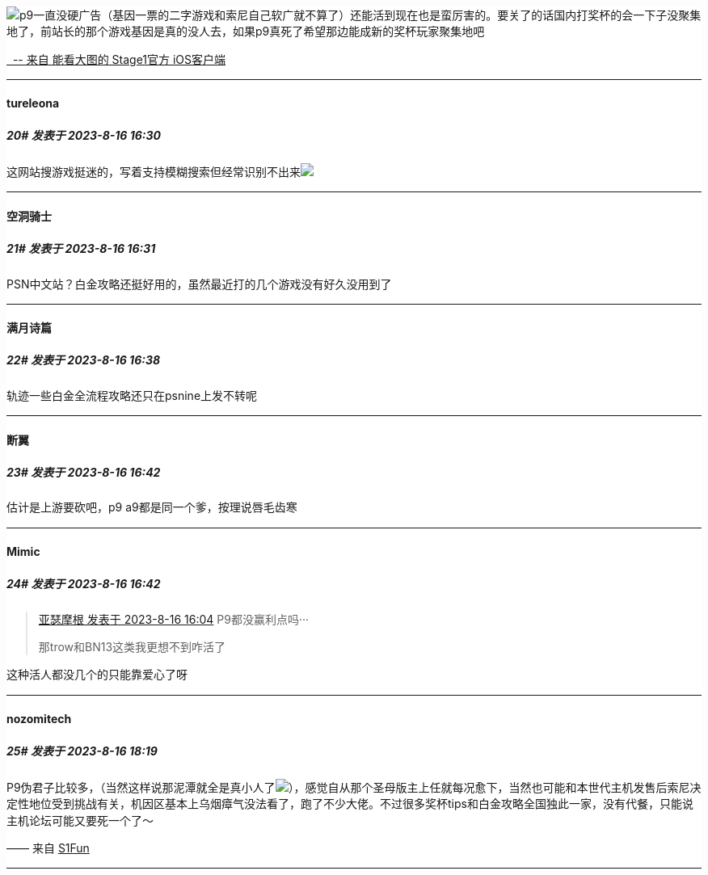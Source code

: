 <img src="https://static.saraba1st.com/image/smiley/face2017/068.png" referrerpolicy="no-referrer">p9一直没硬广告（基因一票的二字游戏和索尼自己软广就不算了）还能活到现在也是蛮厉害的。要关了的话国内打奖杯的会一下子没聚集地了，前站长的那个游戏基因是真的没人去，如果p9真死了希望那边能成新的奖杯玩家聚集地吧

[  -- 来自 能看大图的 Stage1官方 iOS客户端](https://itunes.apple.com/fi/app/saraba1st/id1221237470?mt=8)

*****

####  tureleona  
##### 20#       发表于 2023-8-16 16:30

这网站搜游戏挺迷的，写着支持模糊搜索但经常识别不出来<img src="https://static.saraba1st.com/image/smiley/face2017/037.png" referrerpolicy="no-referrer">

*****

####  空洞骑士  
##### 21#       发表于 2023-8-16 16:31

PSN中文站？白金攻略还挺好用的，虽然最近打的几个游戏没有好久没用到了

*****

####  满月诗篇  
##### 22#       发表于 2023-8-16 16:38

轨迹一些白金全流程攻略还只在psnine上发不转呢

*****

####  断翼  
##### 23#       发表于 2023-8-16 16:42

估计是上游要砍吧，p9 a9都是同一个爹，按理说唇毛齿寒

*****

####  Mimic  
##### 24#       发表于 2023-8-16 16:42

<blockquote><a href="httphttps://bbs.saraba1st.com/2b/forum.php?mod=redirect&amp;goto=findpost&amp;pid=62048428&amp;ptid=2148649" target="_blank">亚瑟摩根 发表于 2023-8-16 16:04</a>
P9都没赢利点吗···

那trow和BN13这类我更想不到咋活了</blockquote>
这种活人都没几个的只能靠爱心了呀

*****

####  nozomitech  
##### 25#       发表于 2023-8-16 18:19

P9伪君子比较多，（当然这样说那泥潭就全是真小人了<img src="https://static.saraba1st.com/image/smiley/face2017/037.png" referrerpolicy="no-referrer">），感觉自从那个圣母版主上任就每况愈下，当然也可能和本世代主机发售后索尼决定性地位受到挑战有关，机因区基本上乌烟瘴气没法看了，跑了不少大佬。不过很多奖杯tips和白金攻略全国独此一家，没有代餐，只能说主机论坛可能又要死一个了～

—— 来自 [S1Fun](https://s1fun.koalcat.com)

*****
